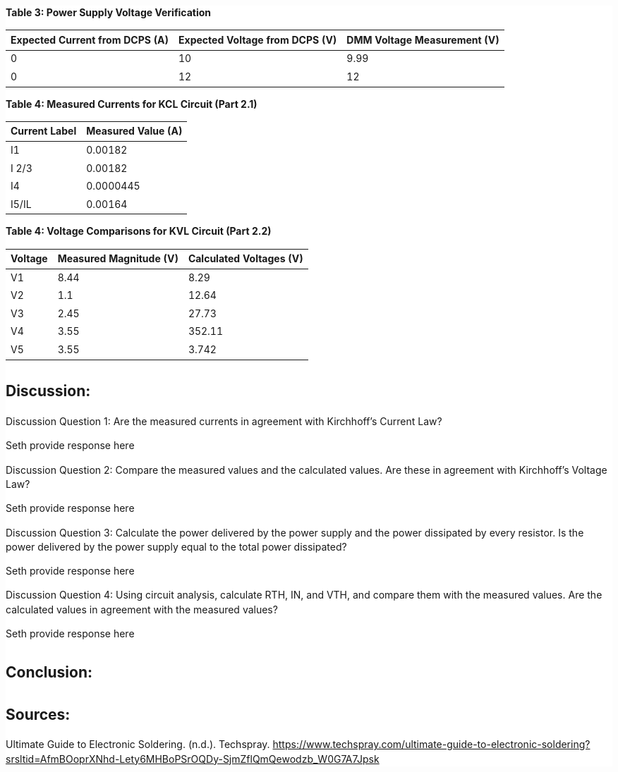 **Table 3: Power Supply Voltage Verification**

| Expected Current from DCPS (A) | Expected Voltage from DCPS (V) | DMM Voltage Measurement (V) |
|--------------------------------|--------------------------------|-----------------------------|
| 0                              | 10                             | 9.99                        |
| 0                              | 12                             | 12                          |


**Table 4: Measured Currents for KCL Circuit (Part 2.1)**

|   Current Label   |  Measured Value (A)  |
|-------------------|----------------------|
| I1                | 0.00182              | 
| I 2/3             | 0.00182              | 
| I4                | 0.0000445            | 
| I5/IL             | 0.00164              |


**Table 4: Voltage Comparisons for KVL Circuit (Part 2.2)**

| Voltage | Measured Magnitude (V) | Calculated Voltages (V) |
|---------|------------------------|-------------------------|
| V1      | 8.44                   | 8.29                    |
| V2      | 1.1                    | 12.64                   |
| V3      | 2.45                   | 27.73                   |
| V4      | 3.55                   | 352.11                  |
| V5      | 3.55                   | 3.742                   |

## Discussion:

Discussion Question 1: Are the measured currents in agreement with Kirchhoff’s Current Law?

Seth provide response here


Discussion Question 2: Compare the measured values and the calculated values. Are these in
agreement with Kirchhoff’s Voltage Law?

Seth provide response here

Discussion Question 3: Calculate the power delivered by the power supply and the power
dissipated by every resistor. Is the power delivered by the power supply equal to the total power
dissipated?

Seth provide response here

Discussion Question 4: Using circuit analysis, calculate RTH, IN, and VTH, and compare them with
the measured values. Are the calculated values in agreement with the measured values?

Seth provide response here


## Conclusion:


## Sources:

Ultimate Guide to Electronic Soldering. (n.d.). Techspray. https://www.techspray.com/ultimate-guide-to-electronic-soldering?srsltid=AfmBOoprXNhd-Lety6MHBoPSrOQDy-SjmZflQmQewodzb_W0G7A7Jpsk

